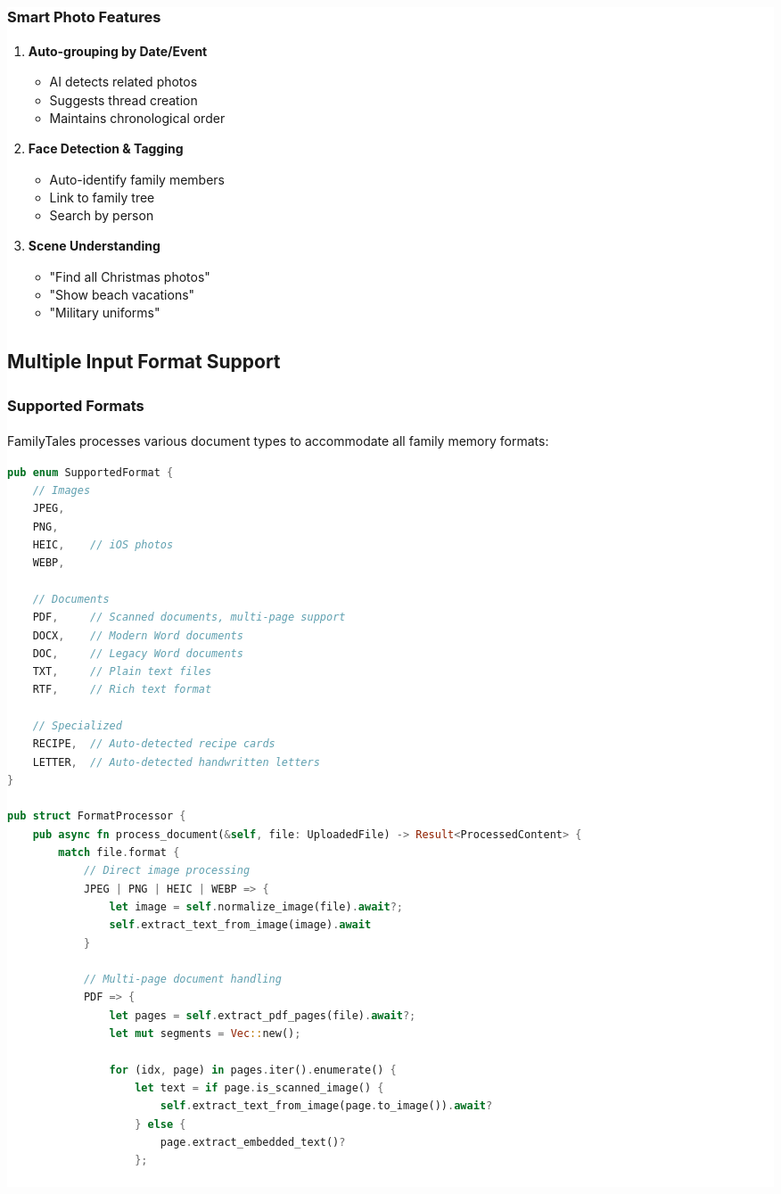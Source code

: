 ### Smart Photo Features

1. **Auto-grouping by Date/Event**
   - AI detects related photos
   - Suggests thread creation
   - Maintains chronological order

2. **Face Detection & Tagging**
   - Auto-identify family members
   - Link to family tree
   - Search by person

3. **Scene Understanding**
   - "Find all Christmas photos"
   - "Show beach vacations"
   - "Military uniforms"

## Multiple Input Format Support

### Supported Formats

FamilyTales processes various document types to accommodate all family memory formats:

```rust
pub enum SupportedFormat {
    // Images
    JPEG,
    PNG,
    HEIC,    // iOS photos
    WEBP,
    
    // Documents
    PDF,     // Scanned documents, multi-page support
    DOCX,    // Modern Word documents
    DOC,     // Legacy Word documents
    TXT,     // Plain text files
    RTF,     // Rich text format
    
    // Specialized
    RECIPE,  // Auto-detected recipe cards
    LETTER,  // Auto-detected handwritten letters
}

pub struct FormatProcessor {
    pub async fn process_document(&self, file: UploadedFile) -> Result<ProcessedContent> {
        match file.format {
            // Direct image processing
            JPEG | PNG | HEIC | WEBP => {
                let image = self.normalize_image(file).await?;
                self.extract_text_from_image(image).await
            }
            
            // Multi-page document handling
            PDF => {
                let pages = self.extract_pdf_pages(file).await?;
                let mut segments = Vec::new();
                
                for (idx, page) in pages.iter().enumerate() {
                    let text = if page.is_scanned_image() {
                        self.extract_text_from_image(page.to_image()).await?
                    } else {
                        page.extract_embedded_text()?
                    };
                    
```
